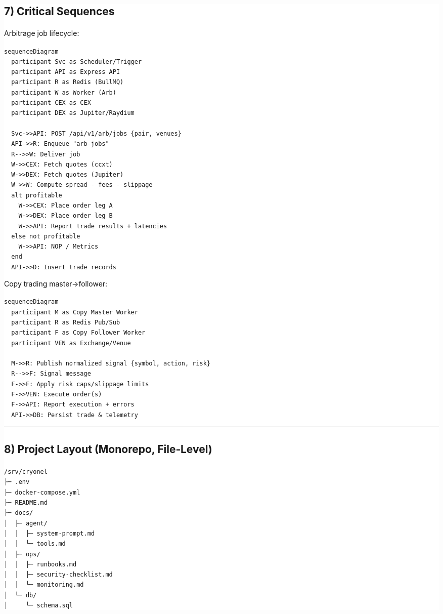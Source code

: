 
## 7) Critical Sequences

Arbitrage job lifecycle:

```mermaid
sequenceDiagram
  participant Svc as Scheduler/Trigger
  participant API as Express API
  participant R as Redis (BullMQ)
  participant W as Worker (Arb)
  participant CEX as CEX
  participant DEX as Jupiter/Raydium

  Svc->>API: POST /api/v1/arb/jobs {pair, venues}
  API->>R: Enqueue "arb-jobs"
  R-->>W: Deliver job
  W->>CEX: Fetch quotes (ccxt)
  W->>DEX: Fetch quotes (Jupiter)
  W->>W: Compute spread - fees - slippage
  alt profitable
    W->>CEX: Place order leg A
    W->>DEX: Place order leg B
    W->>API: Report trade results + latencies
  else not profitable
    W->>API: NOP / Metrics
  end
  API->>D: Insert trade records
```

Copy trading master→follower:

```mermaid
sequenceDiagram
  participant M as Copy Master Worker
  participant R as Redis Pub/Sub
  participant F as Copy Follower Worker
  participant VEN as Exchange/Venue

  M->>R: Publish normalized signal {symbol, action, risk}
  R-->>F: Signal message
  F->>F: Apply risk caps/slippage limits
  F->>VEN: Execute order(s)
  F->>API: Report execution + errors
  API->>DB: Persist trade & telemetry
```

---

## 8) Project Layout (Monorepo, File‑Level)

```text
/srv/cryonel
├─ .env
├─ docker-compose.yml
├─ README.md
├─ docs/
│  ├─ agent/
│  │  ├─ system-prompt.md
│  │  └─ tools.md
│  ├─ ops/
│  │  ├─ runbooks.md
│  │  ├─ security-checklist.md
│  │  └─ monitoring.md
│  └─ db/
│     └─ schema.sql
```